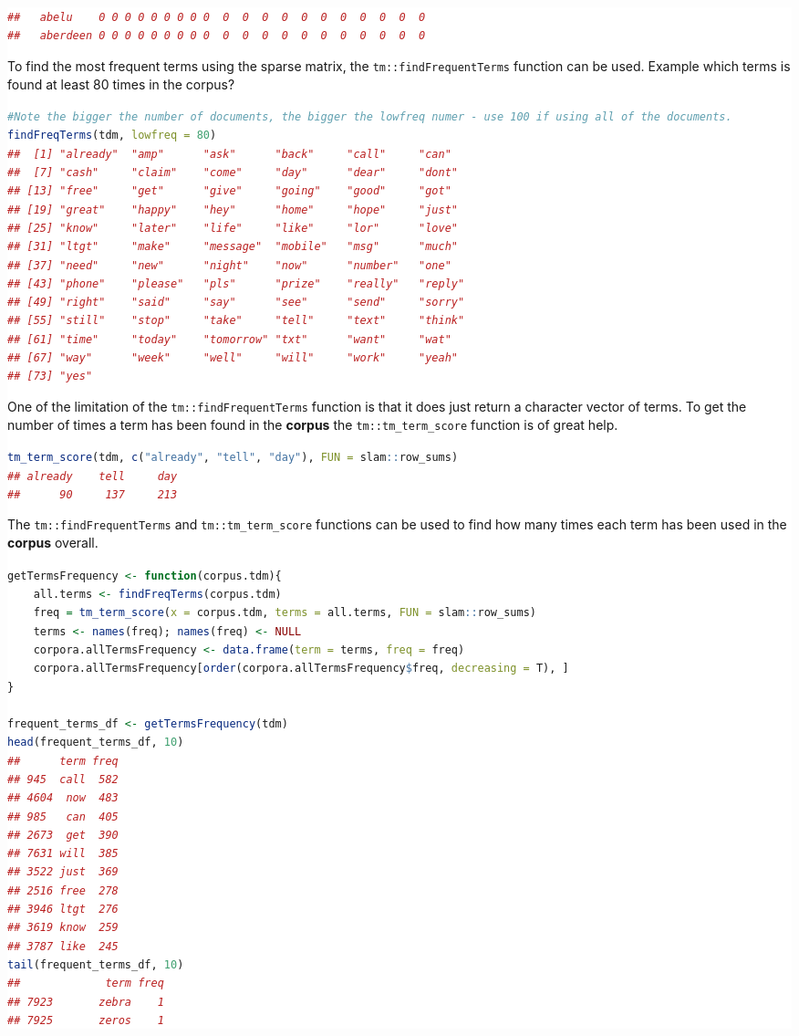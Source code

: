 ```r
##   abelu    0 0 0 0 0 0 0 0 0  0  0  0  0  0  0  0  0  0  0  0
##   aberdeen 0 0 0 0 0 0 0 0 0  0  0  0  0  0  0  0  0  0  0  0
```

To find the most frequent terms using the sparse matrix, the `tm::findFrequentTerms` function can be used. Example which terms is found at least 80 times in the corpus?


```r
#Note the bigger the number of documents, the bigger the lowfreq numer - use 100 if using all of the documents.
findFreqTerms(tdm, lowfreq = 80)
##  [1] "already"  "amp"      "ask"      "back"     "call"     "can"     
##  [7] "cash"     "claim"    "come"     "day"      "dear"     "dont"    
## [13] "free"     "get"      "give"     "going"    "good"     "got"     
## [19] "great"    "happy"    "hey"      "home"     "hope"     "just"    
## [25] "know"     "later"    "life"     "like"     "lor"      "love"    
## [31] "ltgt"     "make"     "message"  "mobile"   "msg"      "much"    
## [37] "need"     "new"      "night"    "now"      "number"   "one"     
## [43] "phone"    "please"   "pls"      "prize"    "really"   "reply"   
## [49] "right"    "said"     "say"      "see"      "send"     "sorry"   
## [55] "still"    "stop"     "take"     "tell"     "text"     "think"   
## [61] "time"     "today"    "tomorrow" "txt"      "want"     "wat"     
## [67] "way"      "week"     "well"     "will"     "work"     "yeah"    
## [73] "yes"
```

One of the limitation of the `tm::findFrequentTerms` function is that it does just return a character vector of terms. To get the number of times a term has been found in the __corpus__ the `tm::tm_term_score` function is of great help.


```r
tm_term_score(tdm, c("already", "tell", "day"), FUN = slam::row_sums)
## already    tell     day 
##      90     137     213
```

The `tm::findFrequentTerms` and `tm::tm_term_score` functions can be used to find how many times each term has been used in the __corpus__ overall.


```r
getTermsFrequency <- function(corpus.tdm){
    all.terms <- findFreqTerms(corpus.tdm)
    freq = tm_term_score(x = corpus.tdm, terms = all.terms, FUN = slam::row_sums)
    terms <- names(freq); names(freq) <- NULL
    corpora.allTermsFrequency <- data.frame(term = terms, freq = freq)
    corpora.allTermsFrequency[order(corpora.allTermsFrequency$freq, decreasing = T), ]
}

frequent_terms_df <- getTermsFrequency(tdm)
head(frequent_terms_df, 10)
##      term freq
## 945  call  582
## 4604  now  483
## 985   can  405
## 2673  get  390
## 7631 will  385
## 3522 just  369
## 2516 free  278
## 3946 ltgt  276
## 3619 know  259
## 3787 like  245
tail(frequent_terms_df, 10)
##             term freq
## 7923       zebra    1
## 7925       zeros    1
```